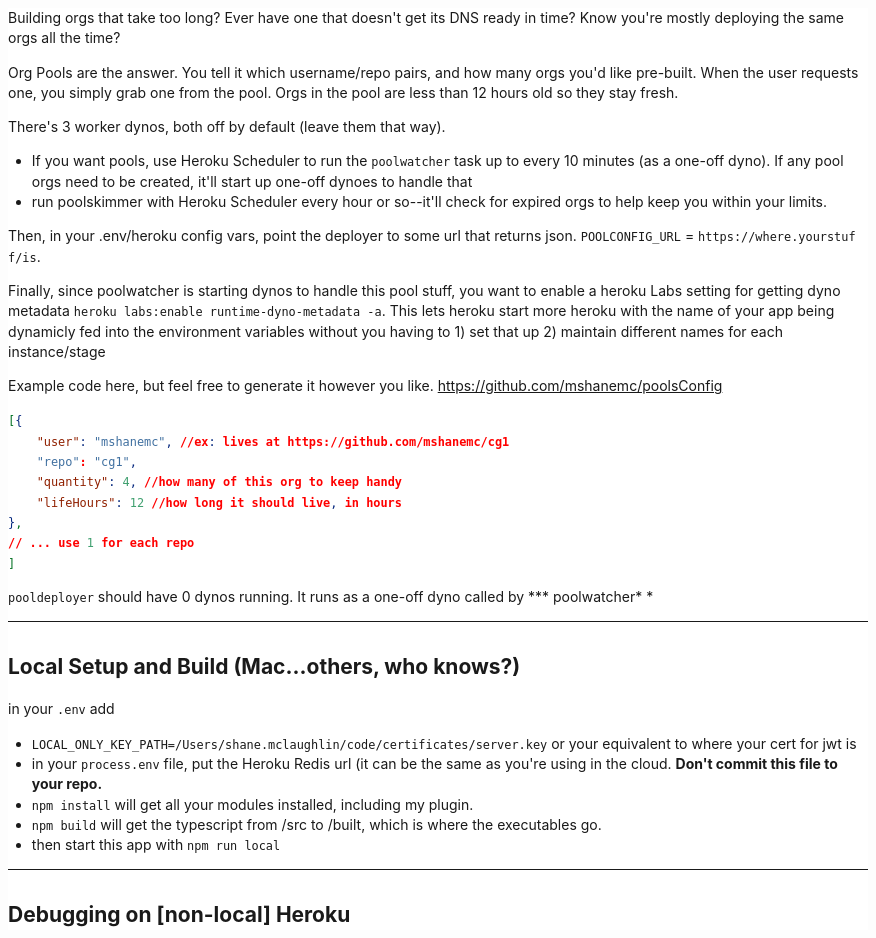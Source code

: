 Building orgs that take too long?  Ever have one that doesn't get its DNS ready in time?  Know you're mostly deploying the same orgs all the time?

Org Pools are the answer.  You tell it which username/repo pairs, and how many orgs you'd like pre-built.  When the user requests one, you simply grab one from the pool.  Orgs in the pool are less than 12 hours old so they stay fresh.

There's 3 worker dynos, both off by default (leave them that way).

* If you want pools, use Heroku Scheduler to run the `poolwatcher` task up to every 10 minutes (as a one-off dyno).  If any pool orgs need to be created, it'll start up one-off dynoes to handle that
* run poolskimmer with Heroku Scheduler every hour or so--it'll check for expired orgs to help keep you within your limits.

Then, in your .env/heroku config vars, point the deployer to some url that returns json.
`POOLCONFIG_URL` = `https://where.yourstuff/is`.

Finally, since poolwatcher is starting dynos to handle this pool stuff, you want to enable a heroku Labs setting for getting dyno metadata `heroku labs:enable runtime-dyno-metadata -a`.  This lets heroku start more heroku with the name of your app being dynamicly fed into the environment variables without you having to 1) set that up 2) maintain different names for each instance/stage

Example code here, but feel free to generate it however you like.
<https://github.com/mshanemc/poolsConfig>

```json
[{
    "user": "mshanemc", //ex: lives at https://github.com/mshanemc/cg1
    "repo": "cg1",
    "quantity": 4, //how many of this org to keep handy
    "lifeHours": 12 //how long it should live, in hours
},
// ... use 1 for each repo
]

```

`pooldeployer` should have 0 dynos running.  It runs as a one-off dyno called by *** poolwatcher* *

---

## Local Setup and Build (Mac...others, who knows?)

in your `.env` add

* `LOCAL_ONLY_KEY_PATH=/Users/shane.mclaughlin/code/certificates/server.key` or your equivalent to where your cert for jwt is
* in your `process.env` file, put the Heroku Redis url (it can be the same as you're using in the cloud. **Don't commit this file to your repo.**
* `npm install` will get all your modules installed, including my plugin.
* `npm build` will get the typescript from /src to /built, which is where the executables go.
* then start this app with `npm run local`

---

## Debugging on [non-local] Heroku
